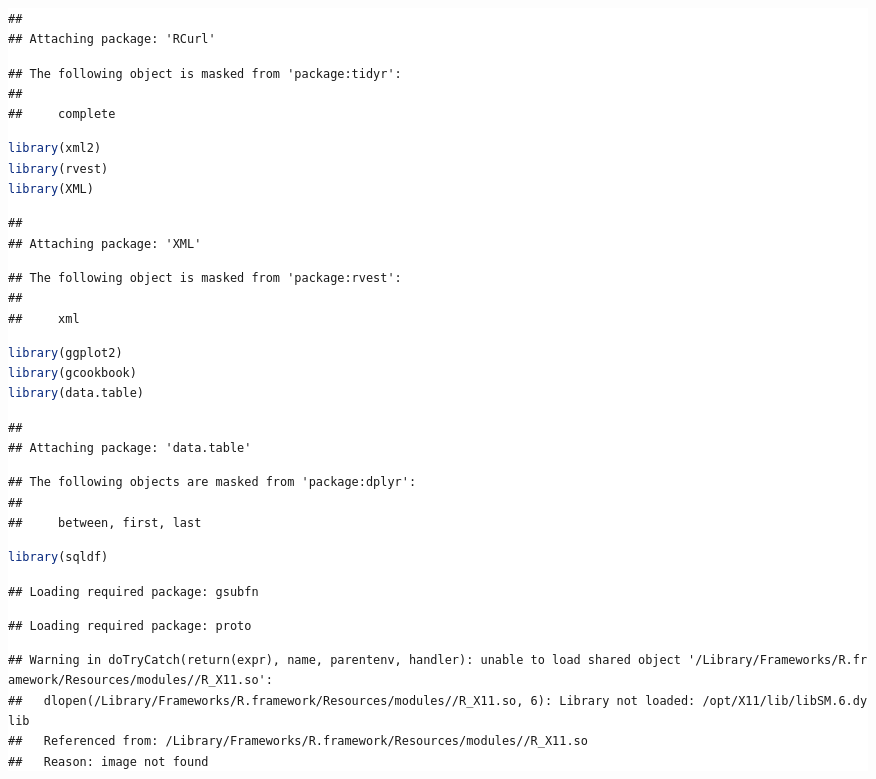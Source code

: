 ```
## 
## Attaching package: 'RCurl'
```

```
## The following object is masked from 'package:tidyr':
## 
##     complete
```

```r
library(xml2)
library(rvest)
library(XML)
```

```
## 
## Attaching package: 'XML'
```

```
## The following object is masked from 'package:rvest':
## 
##     xml
```

```r
library(ggplot2)
library(gcookbook)
library(data.table)
```

```
## 
## Attaching package: 'data.table'
```

```
## The following objects are masked from 'package:dplyr':
## 
##     between, first, last
```

```r
library(sqldf)
```

```
## Loading required package: gsubfn
```

```
## Loading required package: proto
```

```
## Warning in doTryCatch(return(expr), name, parentenv, handler): unable to load shared object '/Library/Frameworks/R.framework/Resources/modules//R_X11.so':
##   dlopen(/Library/Frameworks/R.framework/Resources/modules//R_X11.so, 6): Library not loaded: /opt/X11/lib/libSM.6.dylib
##   Referenced from: /Library/Frameworks/R.framework/Resources/modules//R_X11.so
##   Reason: image not found
```
